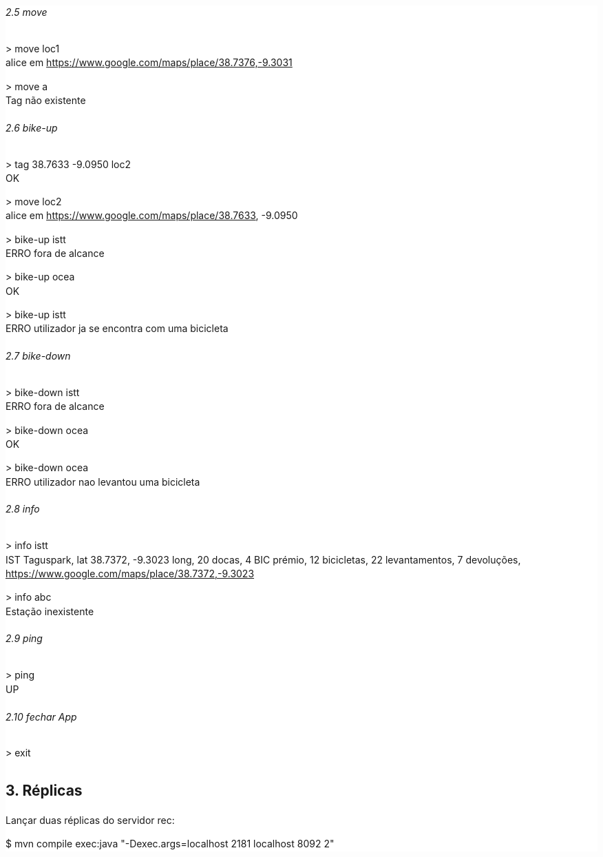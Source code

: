 ###### 2.5 move

&gt; move loc1  
alice em https://www.google.com/maps/place/38.7376,-9.3031

&gt; move a  
Tag não existente

###### 2.6 bike-up  

&gt; tag 38.7633 -9.0950 loc2  
OK

&gt; move loc2  
alice em https://www.google.com/maps/place/38.7633, -9.0950

&gt; bike-up istt  
ERRO fora de alcance

&gt; bike-up ocea  
OK

&gt; bike-up istt  
ERRO utilizador ja se encontra com uma bicicleta

###### 2.7 bike-down

&gt; bike-down istt  
ERRO fora de alcance

&gt; bike-down ocea  
OK

&gt; bike-down ocea  
ERRO utilizador nao levantou uma bicicleta

###### 2.8 info

&gt; info istt  
IST Taguspark, lat 38.7372, -9.3023 long, 20 docas, 4 BIC prémio, 12 bicicletas, 22 levantamentos, 7 devoluções, https://www.google.com/maps/place/38.7372,-9.3023

&gt; info abc  
Estação inexistente

###### 2.9 ping

&gt; ping  
UP

###### 2.10 fechar App

&gt; exit

## 3. Réplicas

Lançar duas réplicas do servidor rec:

$ mvn compile exec:java "-Dexec.args=localhost 2181 localhost 8092 2"
